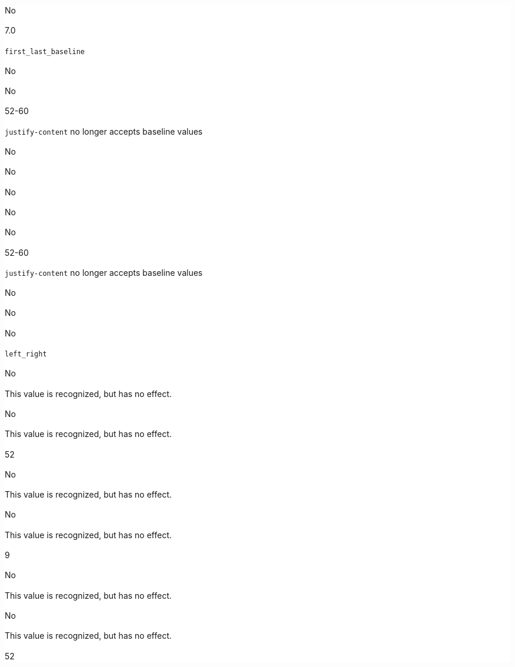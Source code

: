 No

7.0

`first_last_baseline`

No

No

52-60

`justify-content` no longer accepts baseline values

No

No

No

No

No

52-60

`justify-content` no longer accepts baseline values

No

No

No

`left_right`

No

This value is recognized, but has no effect.

No

This value is recognized, but has no effect.

52

No

This value is recognized, but has no effect.

No

This value is recognized, but has no effect.

9

No

This value is recognized, but has no effect.

No

This value is recognized, but has no effect.

52
